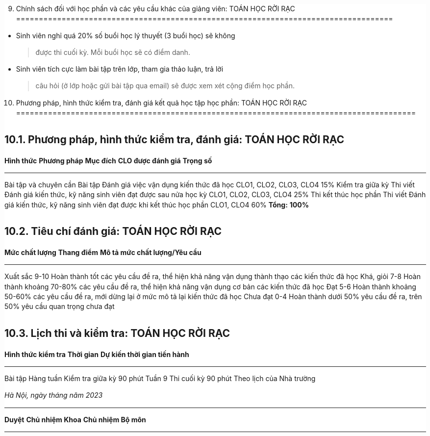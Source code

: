 9. Chính sách đối với học phần và các yêu cầu khác của giảng viên: TOÁN HỌC RỜI RẠC
===================================================================================

-   Sinh viên nghỉ quá 20% số buổi học lý thuyết (3 buổi học) sẽ không
    > được thi cuối kỳ. Mỗi buổi học sẽ có điểm danh.

-   Sinh viên tích cực làm bài tập trên lớp, tham gia thảo luận, trả lời
    > câu hỏi (ở lớp hoặc gửi bài tập qua email) sẽ được xem xét cộng
    > điểm học phần.

10. Phương pháp, hình thức kiểm tra, đánh giá kết quả học tập học phần: TOÁN HỌC RỜI RẠC
========================================================================================

10.1. Phương pháp, hình thức kiểm tra, đánh giá: TOÁN HỌC RỜI RẠC
-----------------------------------------------------------------

  **Hình thức**           **Phương pháp**   **Mục đích**                                                           **CLO được đánh giá**    **Trọng số**
  ----------------------- ----------------- ---------------------------------------------------------------------- ------------------------ --------------
  Bài tập và chuyên cần   Bài tập           Đánh giá việc vận dụng kiến thức đã học                                CLO1, CLO2, CLO3, CLO4   15%
  Kiểm tra giữa kỳ        Thi viết          Đánh giá kiến thức, kỹ năng sinh viên đạt được sau nửa học kỳ          CLO1, CLO2, CLO3, CLO4   25%
  Thi kết thúc học phần   Thi viết          Đánh giá kiến thức, kỹ năng sinh viên đạt được khi kết thúc học phần   CLO1, CLO4               60%
  **Tổng:**                                 **100%**                                                                                        

10.2. Tiêu chí đánh giá: TOÁN HỌC RỜI RẠC
-----------------------------------------

  **Mức chất lượng**   **Thang điểm**   **Mô tả mức chất lượng/Yêu cầu**
  -------------------- ---------------- ----------------------------------------------------------------------------------------------------
  Xuất sắc             9-10             Hoàn thành tốt các yêu cầu đề ra, thể hiện khả năng vận dụng thành thạo các kiến thức đã học
  Khá, giỏi            7-8              Hoàn thành khoảng 70-80% các yêu cầu đề ra, thể hiện khả năng vận dụng cơ bản các kiến thức đã học
  Đạt                  5-6              Hoàn thành khoảng 50-60% các yêu cầu đề ra, mới dừng lại ở mức mô tả lại kiến thức đã học
  Chưa đạt             0-4              Hoàn thành dưới 50% yêu cầu đề ra, trên 50% yêu cầu quan trọng chưa đạt

10.3. Lịch thi và kiểm tra: TOÁN HỌC RỜI RẠC
--------------------------------------------

  **Hình thức kiểm tra**   **Thời gian**   **Dự kiến thời gian tiến hành**
  ------------------------ --------------- ---------------------------------
  Bài tập                                  Hàng tuần
  Kiểm tra giữa kỳ         90 phút         Tuần 9
  Thi cuối kỳ              90 phút         Theo lịch của Nhà trường

*Hà Nội, ngày tháng năm 2023*

  ----------- -------------------- ----------------------
  **Duyệt**   **Chủ nhiệm Khoa**   **Chủ nhiệm Bộ môn**
  ----------- -------------------- ----------------------
